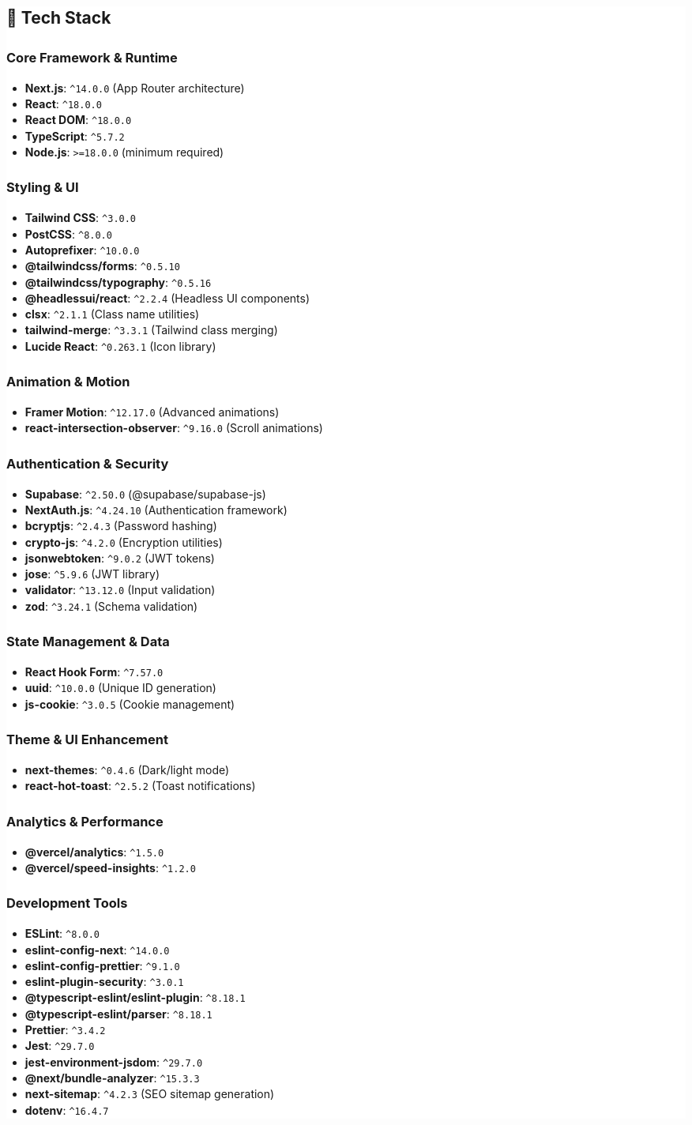 ## 🚀 Tech Stack

### Core Framework & Runtime
- **Next.js**: `^14.0.0` (App Router architecture)
- **React**: `^18.0.0` 
- **React DOM**: `^18.0.0`
- **TypeScript**: `^5.7.2`
- **Node.js**: `>=18.0.0` (minimum required)

### Styling & UI
- **Tailwind CSS**: `^3.0.0`
- **PostCSS**: `^8.0.0` 
- **Autoprefixer**: `^10.0.0`
- **@tailwindcss/forms**: `^0.5.10`
- **@tailwindcss/typography**: `^0.5.16`
- **@headlessui/react**: `^2.2.4` (Headless UI components)
- **clsx**: `^2.1.1` (Class name utilities)
- **tailwind-merge**: `^3.3.1` (Tailwind class merging)
- **Lucide React**: `^0.263.1` (Icon library)

### Animation & Motion
- **Framer Motion**: `^12.17.0` (Advanced animations)
- **react-intersection-observer**: `^9.16.0` (Scroll animations)

### Authentication & Security
- **Supabase**: `^2.50.0` (@supabase/supabase-js)
- **NextAuth.js**: `^4.24.10` (Authentication framework)
- **bcryptjs**: `^2.4.3` (Password hashing)
- **crypto-js**: `^4.2.0` (Encryption utilities)
- **jsonwebtoken**: `^9.0.2` (JWT tokens)
- **jose**: `^5.9.6` (JWT library)
- **validator**: `^13.12.0` (Input validation)
- **zod**: `^3.24.1` (Schema validation)

### State Management & Data
- **React Hook Form**: `^7.57.0`
- **uuid**: `^10.0.0` (Unique ID generation)
- **js-cookie**: `^3.0.5` (Cookie management)

### Theme & UI Enhancement
- **next-themes**: `^0.4.6` (Dark/light mode)
- **react-hot-toast**: `^2.5.2` (Toast notifications)

### Analytics & Performance
- **@vercel/analytics**: `^1.5.0`
- **@vercel/speed-insights**: `^1.2.0`

### Development Tools
- **ESLint**: `^8.0.0`
- **eslint-config-next**: `^14.0.0`
- **eslint-config-prettier**: `^9.1.0`
- **eslint-plugin-security**: `^3.0.1`
- **@typescript-eslint/eslint-plugin**: `^8.18.1`
- **@typescript-eslint/parser**: `^8.18.1`
- **Prettier**: `^3.4.2`
- **Jest**: `^29.7.0`
- **jest-environment-jsdom**: `^29.7.0`
- **@next/bundle-analyzer**: `^15.3.3`
- **next-sitemap**: `^4.2.3` (SEO sitemap generation)
- **dotenv**: `^16.4.7`